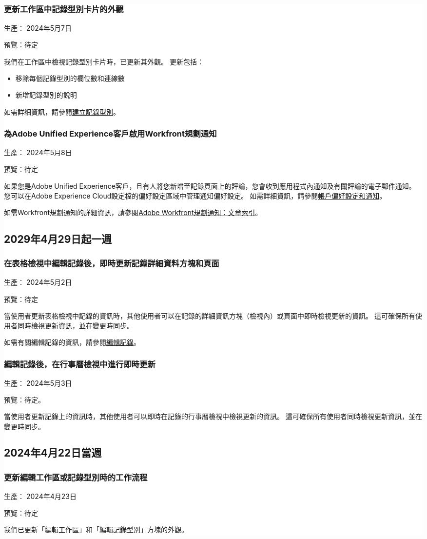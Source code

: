 ### 更新工作區中記錄型別卡片的外觀

生產： 2024年5月7日

預覽：待定

我們在工作區中檢視記錄型別卡片時，已更新其外觀。 更新包括：

* 移除每個記錄型別的欄位數和連線數

* 新增記錄型別的說明

如需詳細資訊，請參閱[建立記錄型別](/help/quicksilver/planning/architecture/create-record-types.md)。

### 為Adobe Unified Experience客戶啟用Workfront規劃通知

生產： 2024年5月8日

預覽：待定

如果您是Adobe Unified Experience客戶，且有人將您新增至記錄頁面上的評論，您會收到應用程式內通知及有關評論的電子郵件通知。 您可以在Adobe Experience Cloud設定檔的偏好設定區域中管理通知偏好設定。 如需詳細資訊，請參閱[帳戶偏好設定和通知](https://experienceleague.adobe.com/en/docs/core-services/interface/features/account-preferences)。

如需Workfront規劃通知的詳細資訊，請參閱[Adobe Workfront規劃通知：文章索引](/help/quicksilver/planning/notifications/notifications-information.md)。


## 2029年4月29日起一週

### 在表格檢視中編輯記錄後，即時更新記錄詳細資料方塊和頁面

生產： 2024年5月2日

預覽：待定

當使用者更新表格檢視中記錄的資訊時，其他使用者可以在記錄的詳細資訊方塊（檢視內）或頁面中即時檢視更新的資訊。 這可確保所有使用者同時檢視更新資訊，並在變更時同步。

如需有關編輯記錄的資訊，請參閱[編輯記錄](/help/quicksilver/planning/records/edit-records.md)。

### 編輯記錄後，在行事曆檢視中進行即時更新

生產： 2024年5月3日

預覽：待定。

當使用者更新記錄上的資訊時，其他使用者可以即時在記錄的行事曆檢視中檢視更新的資訊。 這可確保所有使用者同時檢視更新資訊，並在變更時同步。

## 2024年4月22日當週

### 更新編輯工作區或記錄型別時的工作流程

生產： 2024年4月23日

預覽：待定

我們已更新「編輯工作區」和「編輯記錄型別」方塊的外觀。
